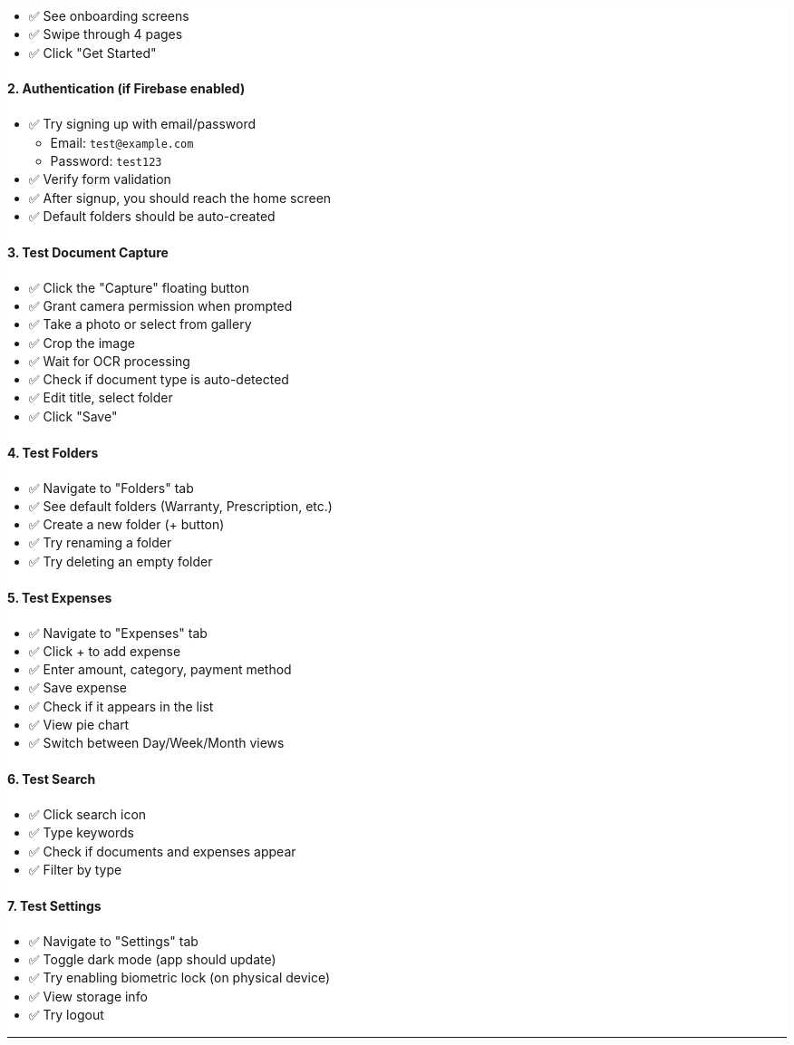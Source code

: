 - ✅ See onboarding screens
- ✅ Swipe through 4 pages
- ✅ Click "Get Started"

#### 2. **Authentication** (if Firebase enabled)

- ✅ Try signing up with email/password
  - Email: `test@example.com`
  - Password: `test123`
- ✅ Verify form validation
- ✅ After signup, you should reach the home screen
- ✅ Default folders should be auto-created

#### 3. **Test Document Capture**

- ✅ Click the "Capture" floating button
- ✅ Grant camera permission when prompted
- ✅ Take a photo or select from gallery
- ✅ Crop the image
- ✅ Wait for OCR processing
- ✅ Check if document type is auto-detected
- ✅ Edit title, select folder
- ✅ Click "Save"

#### 4. **Test Folders**

- ✅ Navigate to "Folders" tab
- ✅ See default folders (Warranty, Prescription, etc.)
- ✅ Create a new folder (+ button)
- ✅ Try renaming a folder
- ✅ Try deleting an empty folder

#### 5. **Test Expenses**

- ✅ Navigate to "Expenses" tab
- ✅ Click + to add expense
- ✅ Enter amount, category, payment method
- ✅ Save expense
- ✅ Check if it appears in the list
- ✅ View pie chart
- ✅ Switch between Day/Week/Month views

#### 6. **Test Search**

- ✅ Click search icon
- ✅ Type keywords
- ✅ Check if documents and expenses appear
- ✅ Filter by type

#### 7. **Test Settings**

- ✅ Navigate to "Settings" tab
- ✅ Toggle dark mode (app should update)
- ✅ Try enabling biometric lock (on physical device)
- ✅ View storage info
- ✅ Try logout

---